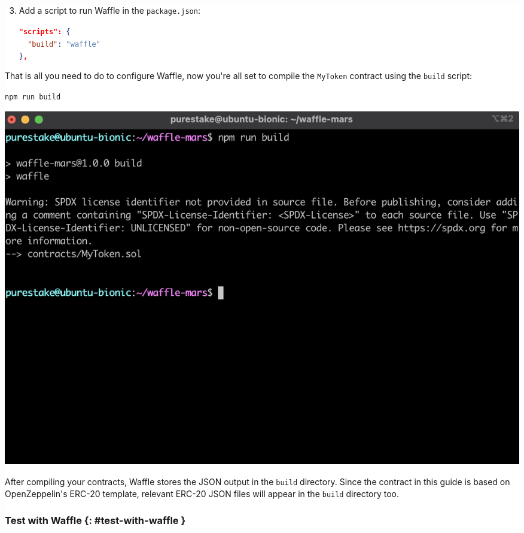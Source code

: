 
3. Add a script to run Waffle in the `package.json`:

    ```json
    "scripts": {
      "build": "waffle"
    },
    ```

That is all you need to do to configure Waffle, now you're all set to compile the `MyToken` contract using the `build` script:

```
npm run build
```

![Waffle compiler output](/images/builders/build/eth-api/dev-env/waffle-mars/waffle-mars-1.png)

After compiling your contracts, Waffle stores the JSON output in the `build` directory. Since the contract in this guide is based on OpenZeppelin's ERC-20 template, relevant ERC-20 JSON files will appear in the `build` directory too.

### Test with Waffle {: #test-with-waffle }
